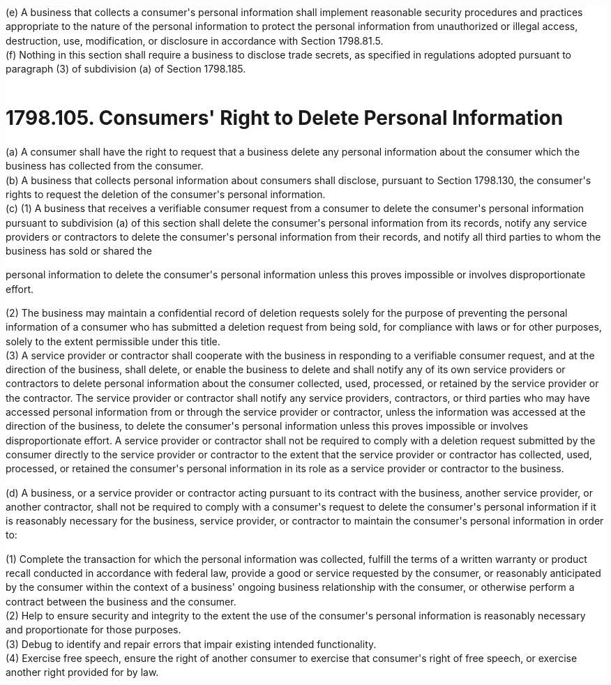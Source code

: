 (e) A business that collects a consumer's personal information shall implement reasonable security procedures and practices appropriate to the nature of the personal information to protect the personal information from unauthorized or illegal access, destruction, use, modification, or disclosure in accordance with Section 1798.81.5.  
(f) Nothing in this section shall require a business to disclose trade secrets, as specified in regulations adopted pursuant to paragraph (3) of subdivision (a) of Section 1798.185.

# 1798.105. Consumers' Right to Delete Personal Information

(a) A consumer shall have the right to request that a business delete any personal information about the consumer which the business has collected from the consumer.  
(b) A business that collects personal information about consumers shall disclose, pursuant to Section 1798.130, the consumer's rights to request the deletion of the consumer's personal information.  
(c) (1) A business that receives a verifiable consumer request from a consumer to delete the consumer's personal information pursuant to subdivision (a) of this section shall delete the consumer's personal information from its records, notify any service providers or contractors to delete the consumer's personal information from their records, and notify all third parties to whom the business has sold or shared the

personal information to delete the consumer's personal information unless this proves impossible or involves disproportionate effort.

(2) The business may maintain a confidential record of deletion requests solely for the purpose of preventing the personal information of a consumer who has submitted a deletion request from being sold, for compliance with laws or for other purposes, solely to the extent permissible under this title.  
(3) A service provider or contractor shall cooperate with the business in responding to a verifiable consumer request, and at the direction of the business, shall delete, or enable the business to delete and shall notify any of its own service providers or contractors to delete personal information about the consumer collected, used, processed, or retained by the service provider or the contractor. The service provider or contractor shall notify any service providers, contractors, or third parties who may have accessed personal information from or through the service provider or contractor, unless the information was accessed at the direction of the business, to delete the consumer's personal information unless this proves impossible or involves disproportionate effort. A service provider or contractor shall not be required to comply with a deletion request submitted by the consumer directly to the service provider or contractor to the extent that the service provider or contractor has collected, used, processed, or retained the consumer's personal information in its role as a service provider or contractor to the business.

(d) A business, or a service provider or contractor acting pursuant to its contract with the business, another service provider, or another contractor, shall not be required to comply with a consumer's request to delete the consumer's personal information if it is reasonably necessary for the business, service provider, or contractor to maintain the consumer's personal information in order to:

(1) Complete the transaction for which the personal information was collected, fulfill the terms of a written warranty or product recall conducted in accordance with federal law, provide a good or service requested by the consumer, or reasonably anticipated by the consumer within the context of a business' ongoing business relationship with the consumer, or otherwise perform a contract between the business and the consumer.  
(2) Help to ensure security and integrity to the extent the use of the consumer's personal information is reasonably necessary and proportionate for those purposes.  
(3) Debug to identify and repair errors that impair existing intended functionality.  
(4) Exercise free speech, ensure the right of another consumer to exercise that consumer's right of free speech, or exercise another right provided for by law.

